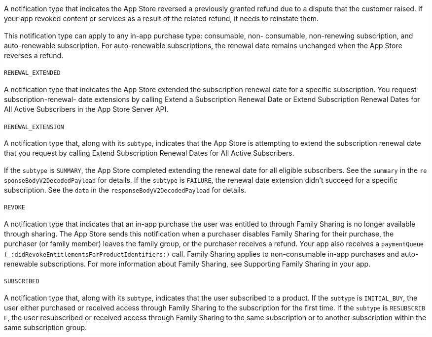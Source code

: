     

A notification type that indicates the App Store reversed a previously granted
refund due to a dispute that the customer raised. If your app revoked content
or services as a result of the related refund, it needs to reinstate them.

This notification type can apply to any in-app purchase type: consumable, non-
consumable, non-renewing subscription, and auto-renewable subscription. For
auto-renewable subscriptions, the renewal date remains unchanged when the App
Store reverses a refund.

`RENEWAL_EXTENDED`

    

A notification type that indicates the App Store extended the subscription
renewal date for a specific subscription. You request subscription-renewal-
date extensions by calling Extend a Subscription Renewal Date or Extend
Subscription Renewal Dates for All Active Subscribers in the App Store Server
API.

`RENEWAL_EXTENSION`

    

A notification type that, along with its `subtype`, indicates that the App
Store is attempting to extend the subscription renewal date that you request
by calling Extend Subscription Renewal Dates for All Active Subscribers.

If the `subtype` is `SUMMARY`, the App Store completed extending the renewal
date for all eligible subscribers. See the `summary` in the
`responseBodyV2DecodedPayload` for details. If the `subtype` is `FAILURE`, the
renewal date extension didn’t succeed for a specific subscription. See the
`data` in the `responseBodyV2DecodedPayload` for details.

`REVOKE`

    

A notification type that indicates that an in-app purchase the user was
entitled to through Family Sharing is no longer available through sharing. The
App Store sends this notification when a purchaser disables Family Sharing for
their purchase, the purchaser (or family member) leaves the family group, or
the purchaser receives a refund. Your app also receives a
`paymentQueue(_:didRevokeEntitlementsForProductIdentifiers:)` call. Family
Sharing applies to non-consumable in-app purchases and auto-renewable
subscriptions. For more information about Family Sharing, see Supporting
Family Sharing in your app.

`SUBSCRIBED`

    

A notification type that, along with its `subtype`, indicates that the user
subscribed to a product. If the `subtype` is `INITIAL_BUY`, the user either
purchased or received access through Family Sharing to the subscription for
the first time. If the `subtype` is `RESUBSCRIBE`, the user resubscribed or
received access through Family Sharing to the same subscription or to another
subscription within the same subscription group.
